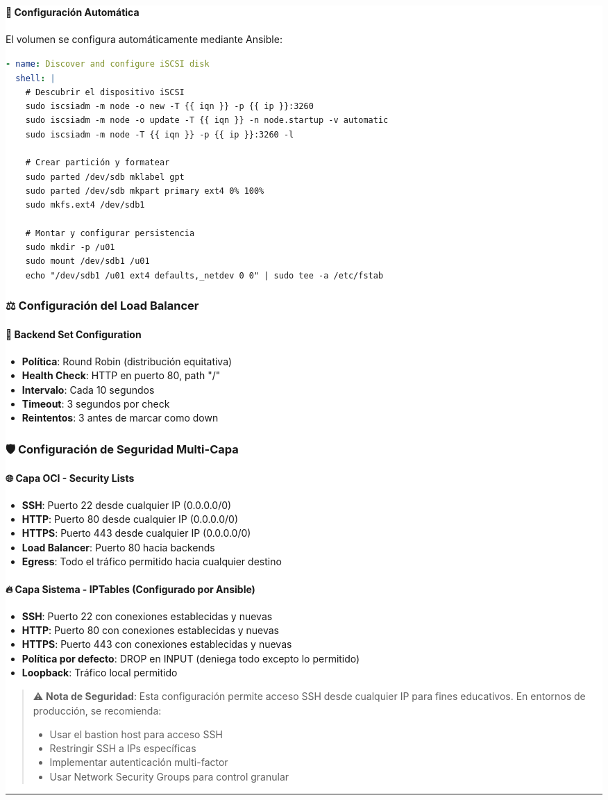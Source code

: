 #### 🔧 Configuración Automática
El volumen se configura automáticamente mediante Ansible:

```yaml
- name: Discover and configure iSCSI disk
  shell: |
    # Descubrir el dispositivo iSCSI
    sudo iscsiadm -m node -o new -T {{ iqn }} -p {{ ip }}:3260
    sudo iscsiadm -m node -o update -T {{ iqn }} -n node.startup -v automatic
    sudo iscsiadm -m node -T {{ iqn }} -p {{ ip }}:3260 -l
    
    # Crear partición y formatear
    sudo parted /dev/sdb mklabel gpt
    sudo parted /dev/sdb mkpart primary ext4 0% 100%
    sudo mkfs.ext4 /dev/sdb1
    
    # Montar y configurar persistencia
    sudo mkdir -p /u01
    sudo mount /dev/sdb1 /u01
    echo "/dev/sdb1 /u01 ext4 defaults,_netdev 0 0" | sudo tee -a /etc/fstab
```

### ⚖️ Configuración del Load Balancer

#### 🎯 Backend Set Configuration
- **Política**: Round Robin (distribución equitativa)
- **Health Check**: HTTP en puerto 80, path "/"
- **Intervalo**: Cada 10 segundos
- **Timeout**: 3 segundos por check
- **Reintentos**: 3 antes de marcar como down

### 🛡️ Configuración de Seguridad Multi-Capa

#### 🌐 Capa OCI - Security Lists
- **SSH**: Puerto 22 desde cualquier IP (0.0.0.0/0)
- **HTTP**: Puerto 80 desde cualquier IP (0.0.0.0/0)
- **HTTPS**: Puerto 443 desde cualquier IP (0.0.0.0/0)
- **Load Balancer**: Puerto 80 hacia backends
- **Egress**: Todo el tráfico permitido hacia cualquier destino

#### 🔥 Capa Sistema - IPTables (Configurado por Ansible)
- **SSH**: Puerto 22 con conexiones establecidas y nuevas
- **HTTP**: Puerto 80 con conexiones establecidas y nuevas
- **HTTPS**: Puerto 443 con conexiones establecidas y nuevas
- **Política por defecto**: DROP en INPUT (deniega todo excepto lo permitido)
- **Loopback**: Tráfico local permitido

> ⚠️ **Nota de Seguridad**: Esta configuración permite acceso SSH desde cualquier IP para fines educativos. En entornos de producción, se recomienda:
> - Usar el bastion host para acceso SSH
> - Restringir SSH a IPs específicas
> - Implementar autenticación multi-factor
> - Usar Network Security Groups para control granular

---